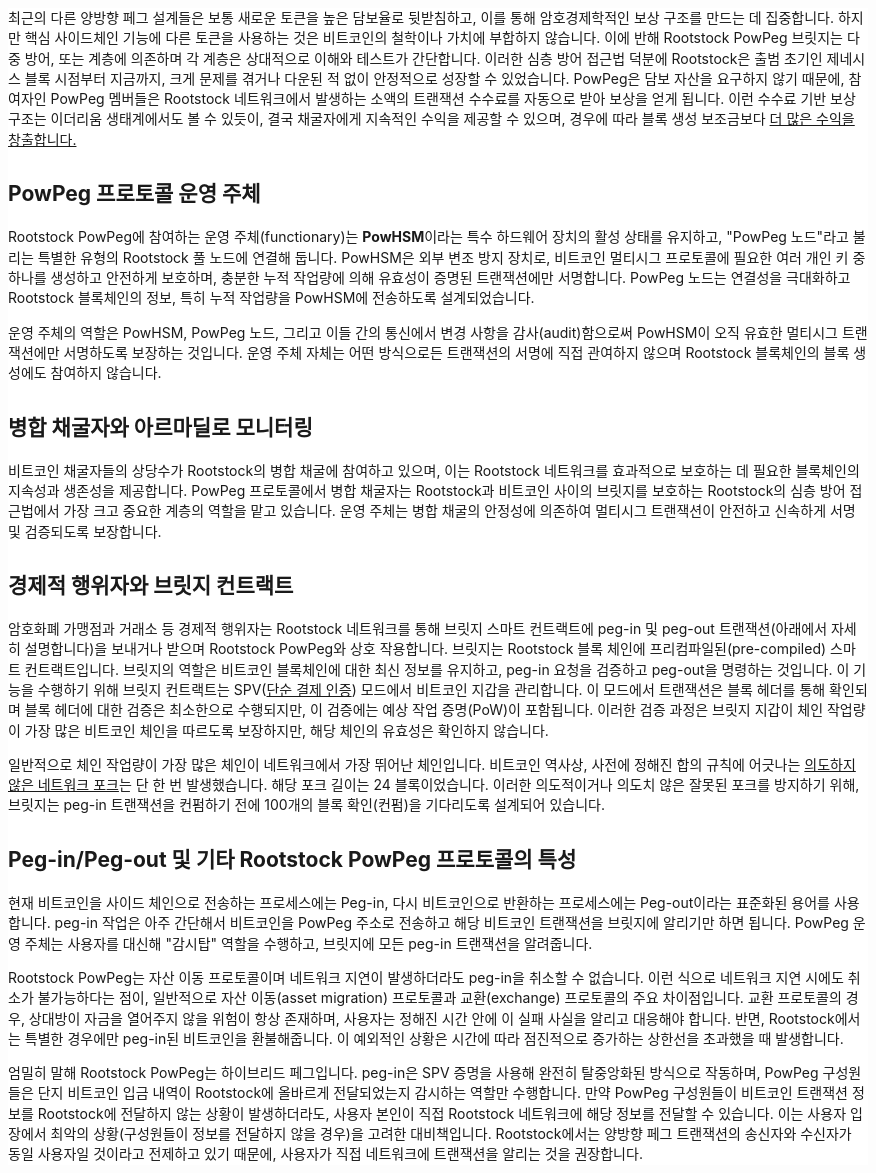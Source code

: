 최근의 다른 양방향 페그 설계들은 보통 새로운 토큰을 높은 담보율로 뒷받침하고, 이를 통해 암호경제학적인 보상 구조를 만드는 데 집중합니다. 하지만 핵심 사이드체인 기능에 다른 토큰을 사용하는 것은 비트코인의 철학이나 가치에 부합하지 않습니다. 이에 반해 Rootstock PowPeg 브릿지는 다중 방어, 또는 계층에 의존하며 각 계층은 상대적으로 이해와 테스트가 간단합니다. 이러한 심층 방어 접근법 덕분에 Rootstock은 출범 초기인 제네시스 블록 시점부터 지금까지, 크게 문제를 겪거나 다운된 적 없이 안정적으로 성장할 수 있었습니다.
PowPeg은 담보 자산을 요구하지 않기 때문에, 참여자인 PowPeg 멤버들은 Rootstock 네트워크에서 발생하는 소액의 트랜잭션 수수료를 자동으로 받아 보상을 얻게 됩니다. 이런 수수료 기반 보상 구조는 이더리움 생태계에서도 볼 수 있듯이, 결국 채굴자에게 지속적인 수익을 제공할 수 있으며, 경우에 따라 블록 생성 보조금보다 [더 많은 수익을 창출합니다.](https://coinmetrics.io/ethereums-defi-evolution-how-defi-is-fueling-ethereums-growth/)

## PowPeg 프로토콜 운영 주체

Rootstock PowPeg에 참여하는 운영 주체(functionary)는 **PowHSM**이라는 특수 하드웨어 장치의 활성 상태를 유지하고, "PowPeg 노드"라고 불리는 특별한 유형의 Rootstock 풀 노드에 연결해 둡니다. PowHSM은 외부 변조 방지 장치로, 비트코인 멀티시그 프로토콜에 필요한 여러 개인 키 중 하나를 생성하고 안전하게 보호하며, 충분한 누적 작업량에 의해 유효성이 증명된 트랜잭션에만 서명합니다. PowPeg 노드는 연결성을 극대화하고 Rootstock 블록체인의 정보, 특히 누적 작업량을 PowHSM에 전송하도록 설계되었습니다.

운영 주체의 역할은 PowHSM, PowPeg 노드, 그리고 이들 간의 통신에서 변경 사항을 감사(audit)함으로써 PowHSM이 오직 유효한 멀티시그 트랜잭션에만 서명하도록 보장하는 것입니다. 운영 주체 자체는 어떤 방식으로든 트랜잭션의 서명에 직접 관여하지 않으며 Rootstock 블록체인의 블록 생성에도 참여하지 않습니다.

## 병합 채굴자와 아르마딜로 모니터링

비트코인 채굴자들의 상당수가 Rootstock의 병합 채굴에 참여하고 있으며, 이는 Rootstock 네트워크를 효과적으로 보호하는 데 필요한 블록체인의 지속성과 생존성을 제공합니다. PowPeg 프로토콜에서 병합 채굴자는 Rootstock과 비트코인 사이의 브릿지를 보호하는 Rootstock의 심층 방어 접근법에서 가장 크고 중요한 계층의 역할을 맡고 있습니다. 운영 주체는 병합 채굴의 안정성에 의존하여 멀티시그 트랜잭션이 안전하고 신속하게 서명 및 검증되도록 보장합니다.

## 경제적 행위자와 브릿지 컨트랙트

암호화폐 가맹점과 거래소 등 경제적 행위자는 Rootstock 네트워크를 통해 브릿지 스마트 컨트랙트에 peg-in 및 peg-out  트랜잭션(아래에서 자세히 설명합니다)을 보내거나 받으며 Rootstock PowPeg와 상호 작용합니다. 브릿지는 Rootstock 블록 체인에 프리컴파일된(pre-compiled) 스마트 컨트랙트입니다. 브릿지의 역할은 비트코인 블록체인에 대한 최신 정보를 유지하고, peg-in 요청을 검증하고 peg-out을 명령하는 것입니다. 이 기능을 수행하기 위해 브릿지 컨트랙트는 SPV([단순 결제 인증](https://en.bitcoinwiki.org/wiki/Simplified_Payment_Verification)) 모드에서 비트코인 지갑을 관리합니다. 이 모드에서 트랜잭션은 블록 헤더를 통해 확인되며 블록 헤더에 대한 검증은 최소한으로 수행되지만, 이 검증에는 예상 작업 증명(PoW)이 포함됩니다. 이러한 검증 과정은 브릿지 지갑이 체인 작업량이 가장 많은 비트코인 체인을 따르도록 보장하지만, 해당 체인의 유효성은 확인하지 않습니다.

일반적으로 체인 작업량이 가장 많은 체인이 네트워크에서 가장 뛰어난 체인입니다. 비트코인 역사상, 사전에 정해진 합의 규칙에 어긋나는 [의도하지 않은 네트워크 포크](https://bitcoinmagazine.com/articles/bitcoin-network-shaken-by-blockchain-fork-1363144448)는 단 한 번 발생했습니다. 해당 포크 길이는 24 블록이었습니다. 이러한 의도적이거나 의도치 않은 잘못된 포크를 방지하기 위해, 브릿지는 peg-in 트랜잭션을 컨펌하기 전에 100개의 블록 확인(컨펌)을 기다리도록 설계되어 있습니다.

## Peg-in/Peg-out 및 기타 Rootstock PowPeg 프로토콜의 특성

현재 비트코인을 사이드 체인으로 전송하는 프로세스에는 Peg-in, 다시 비트코인으로 반환하는 프로세스에는 Peg-out이라는 표준화된 용어를 사용합니다. peg-in 작업은 아주 간단해서 비트코인을 PowPeg 주소로 전송하고 해당 비트코인 트랜잭션을 브릿지에 알리기만 하면 됩니다. PowPeg 운영 주체는 사용자를 대신해 "감시탑" 역할을 수행하고, 브릿지에 모든 peg-in 트랜잭션을 알려줍니다.

Rootstock PowPeg는 자산 이동 프로토콜이며 네트워크 지연이 발생하더라도 peg-in을 취소할 수 없습니다. 이런 식으로 네트워크 지연 시에도 취소가 불가능하다는 점이, 일반적으로 자산 이동(asset migration) 프로토콜과 교환(exchange) 프로토콜의 주요 차이점입니다. 교환 프로토콜의 경우, 상대방이 자금을 열어주지 않을 위험이 항상 존재하며, 사용자는 정해진 시간 안에 이 실패 사실을 알리고 대응해야 합니다. 반면, Rootstock에서는 특별한 경우에만 peg-in된 비트코인을 환불해줍니다. 이 예외적인 상황은 시간에 따라 점진적으로 증가하는 상한선을 초과했을 때 발생합니다.

엄밀히 말해 Rootstock PowPeg는 하이브리드 페그입니다. peg-in은 SPV 증명을 사용해 완전히 탈중앙화된 방식으로 작동하며, PowPeg 구성원들은 단지 비트코인 입금 내역이 Rootstock에 올바르게 전달되었는지 감시하는 역할만 수행합니다. 만약 PowPeg 구성원들이 비트코인 트랜잭션 정보를 Rootstock에 전달하지 않는 상황이 발생하더라도, 사용자 본인이 직접 Rootstock 네트워크에 해당 정보를 전달할 수 있습니다. 이는 사용자 입장에서 최악의 상황(구성원들이 정보를 전달하지 않을 경우)을 고려한 대비책입니다. Rootstock에서는 양방향 페그 트랜잭션의 송신자와 수신자가 동일 사용자일 것이라고 전제하고 있기 때문에, 사용자가 직접 네트워크에 트랜잭션을 알리는 것을 권장합니다.

